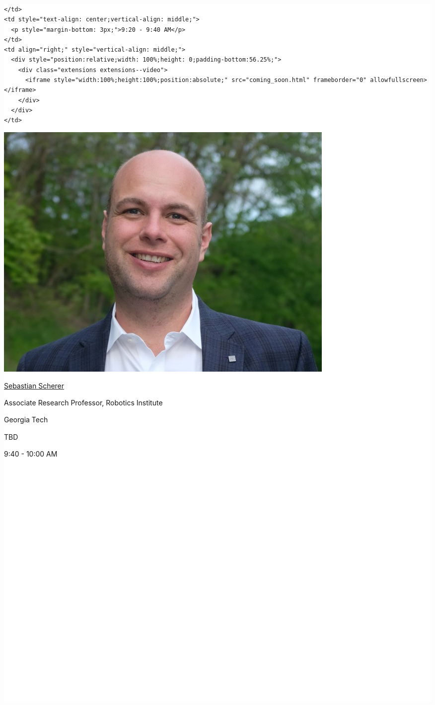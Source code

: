     </td>
    <td style="text-align: center;vertical-align: middle;">
      <p style="margin-bottom: 3px;">9:20 - 9:40 AM</p>
    </td>
    <td align="right;" style="vertical-align: middle;">
      <div style="position:relative;width: 100%;height: 0;padding-bottom:56.25%;">
        <div class="extensions extensions--video">
          <iframe style="width:100%;height:100%;position:absolute;" src="coming_soon.html" frameborder="0" allowfullscreen></iframe>
        </div>
      </div>
    </td>  
  </tr>
  <tr>
    <td style="text-align: center;"> <img class="circular_image" src="img/invited_speakers/basti.jpg"/> </td>
    <td style="text-align: center;vertical-align: middle;">
      <p style="margin-bottom: 3px;">
        <a style="margin-bottom: 1px;" href="https://www.ri.cmu.edu/ri-faculty/sebastian-scherer/">Sebastian Scherer</a>
      </p>
      <p style="margin-bottom: 3px;">Associate Research Professor, Robotics Institute</p>
      <p>Georgia Tech</p>
    </td>
    <td style="text-align: center;vertical-align: middle;">
      <p style="margin-bottom: 3px;">TBD</p>
      <!-- <button id="bastiButton" class="button6" onclick="myFunction('bastiButton', 'bastiBlock')">Expand Contents</button> -->
      <!-- <a href="#basti" onclick="myFunction('bastiButton', 'bastiBlock')"> Outline and Links</a> -->
    </td>
    <td style="text-align: center;vertical-align: middle;">
      <p style="margin-bottom: 3px;">9:40 - 10:00 AM</p>
    </td>
    <td align="right;" style="vertical-align: middle;">
      <div style="position:relative;width: 100%;height: 0;padding-bottom:56.25%;">
        <div class="extensions extensions--video">
          <iframe style="width:100%;height:100%;position:absolute;" src="coming_soon.html" frameborder="0" allowfullscreen></iframe>
        </div>
      </div>